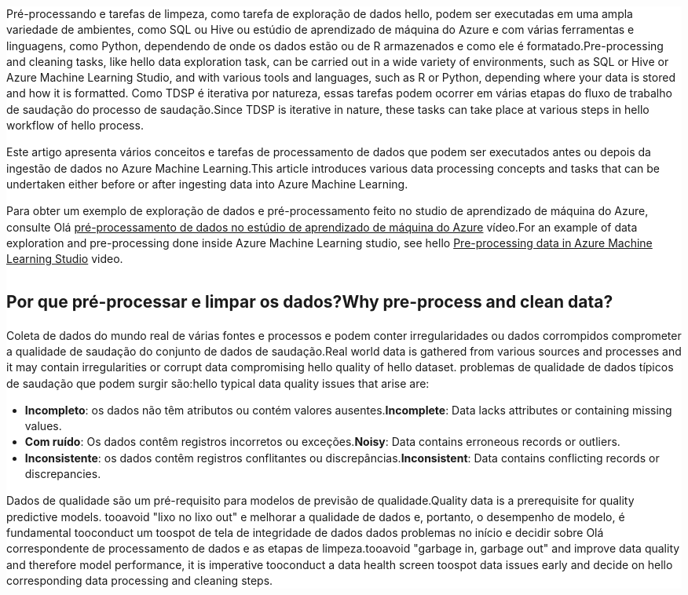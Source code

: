 <span data-ttu-id="0574c-109">Pré-processando e tarefas de limpeza, como tarefa de exploração de dados hello, podem ser executadas em uma ampla variedade de ambientes, como SQL ou Hive ou estúdio de aprendizado de máquina do Azure e com várias ferramentas e linguagens, como Python, dependendo de onde os dados estão ou de R armazenados e como ele é formatado.</span><span class="sxs-lookup"><span data-stu-id="0574c-109">Pre-processing and cleaning tasks, like hello data exploration task, can be carried out in a wide variety of environments, such as SQL or Hive or Azure Machine Learning Studio, and with various tools and languages, such as R or Python, depending where your data is stored and how it is formatted.</span></span> <span data-ttu-id="0574c-110">Como TDSP é iterativa por natureza, essas tarefas podem ocorrer em várias etapas do fluxo de trabalho de saudação do processo de saudação.</span><span class="sxs-lookup"><span data-stu-id="0574c-110">Since TDSP is iterative in nature, these tasks can take place at various steps in hello  workflow of hello process.</span></span>

<span data-ttu-id="0574c-111">Este artigo apresenta vários conceitos e tarefas de processamento de dados que podem ser executados antes ou depois da ingestão de dados no Azure Machine Learning.</span><span class="sxs-lookup"><span data-stu-id="0574c-111">This article introduces various data processing concepts and tasks that can be undertaken either before or after ingesting data into Azure Machine Learning.</span></span>

<span data-ttu-id="0574c-112">Para obter um exemplo de exploração de dados e pré-processamento feito no studio de aprendizado de máquina do Azure, consulte Olá [pré-processamento de dados no estúdio de aprendizado de máquina do Azure](https://azure.microsoft.com/documentation/videos/preprocessing-data-in-azure-ml-studio/) vídeo.</span><span class="sxs-lookup"><span data-stu-id="0574c-112">For an example of data exploration and pre-processing done inside Azure Machine Learning studio, see hello [Pre-processing data in Azure Machine Learning Studio](https://azure.microsoft.com/documentation/videos/preprocessing-data-in-azure-ml-studio/) video.</span></span>

## <a name="why-pre-process-and-clean-data"></a><span data-ttu-id="0574c-113">Por que pré-processar e limpar os dados?</span><span class="sxs-lookup"><span data-stu-id="0574c-113">Why pre-process and clean data?</span></span>
<span data-ttu-id="0574c-114">Coleta de dados do mundo real de várias fontes e processos e podem conter irregularidades ou dados corrompidos comprometer a qualidade de saudação do conjunto de dados de saudação.</span><span class="sxs-lookup"><span data-stu-id="0574c-114">Real world data is gathered from various sources and processes and it may contain irregularities or corrupt data compromising hello quality of hello dataset.</span></span> <span data-ttu-id="0574c-115">problemas de qualidade de dados típicos de saudação que podem surgir são:</span><span class="sxs-lookup"><span data-stu-id="0574c-115">hello typical data quality issues that arise are:</span></span>

* <span data-ttu-id="0574c-116">**Incompleto**: os dados não têm atributos ou contém valores ausentes.</span><span class="sxs-lookup"><span data-stu-id="0574c-116">**Incomplete**: Data lacks attributes or containing missing values.</span></span>
* <span data-ttu-id="0574c-117">**Com ruído**: Os dados contêm registros incorretos ou exceções.</span><span class="sxs-lookup"><span data-stu-id="0574c-117">**Noisy**: Data contains erroneous records or outliers.</span></span>
* <span data-ttu-id="0574c-118">**Inconsistente**: os dados contêm registros conflitantes ou discrepâncias.</span><span class="sxs-lookup"><span data-stu-id="0574c-118">**Inconsistent**: Data contains conflicting records or discrepancies.</span></span>

<span data-ttu-id="0574c-119">Dados de qualidade são um pré-requisito para modelos de previsão de qualidade.</span><span class="sxs-lookup"><span data-stu-id="0574c-119">Quality data is a prerequisite for quality predictive models.</span></span> <span data-ttu-id="0574c-120">tooavoid "lixo no lixo out" e melhorar a qualidade de dados e, portanto, o desempenho de modelo, é fundamental tooconduct um toospot de tela de integridade de dados dados problemas no início e decidir sobre Olá correspondente de processamento de dados e as etapas de limpeza.</span><span class="sxs-lookup"><span data-stu-id="0574c-120">tooavoid "garbage in, garbage out" and improve data quality and therefore model performance, it is imperative tooconduct a data health screen toospot data issues early and decide on hello corresponding data processing and cleaning steps.</span></span>
